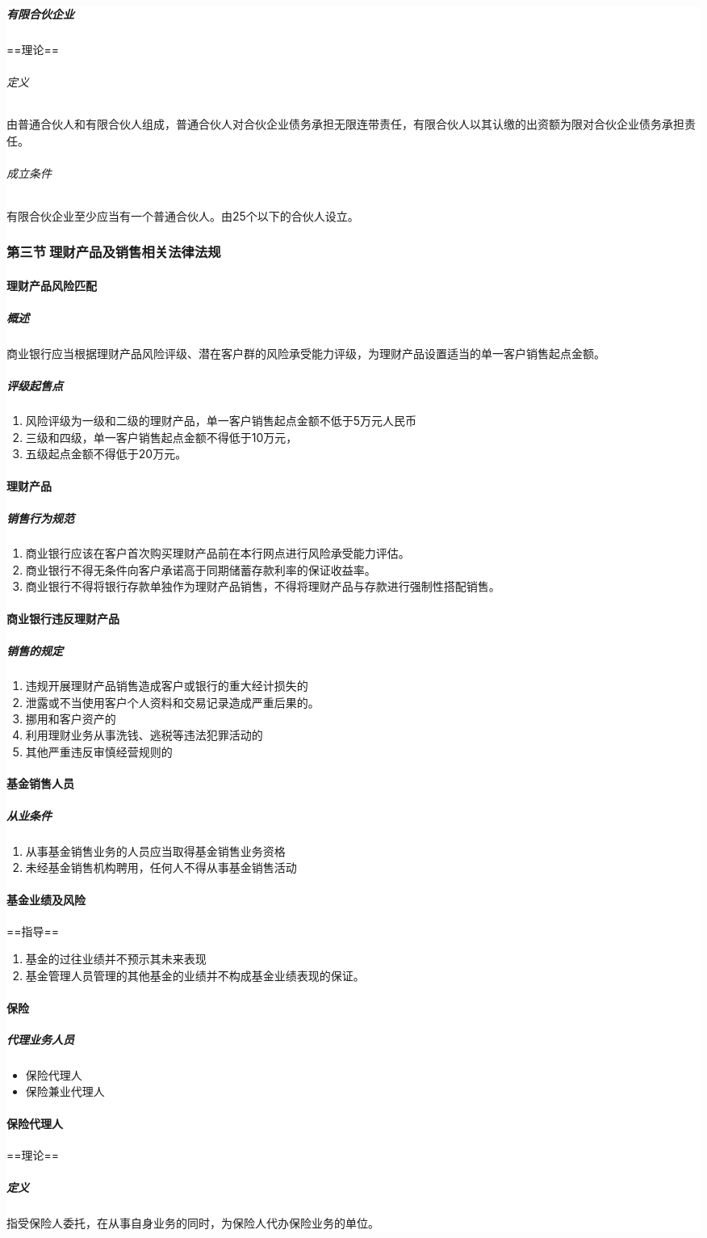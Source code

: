 ##### 有限合伙企业
==理论==
###### 定义
由普通合伙人和有限合伙人组成，普通合伙人对合伙企业债务承担无限连带责任，有限合伙人以其认缴的出资额为限对合伙企业债务承担责任。
######  成立条件
有限合伙企业至少应当有一个普通合伙人。由25个以下的合伙人设立。

### 第三节 理财产品及销售相关法律法规
#### 理财产品风险匹配
##### 概述
商业银行应当根据理财产品风险评级、潜在客户群的风险承受能力评级，为理财产品设置适当的单一客户销售起点金额。
##### 评级起售点
1. 风险评级为一级和二级的理财产品，单一客户销售起点金额不低于5万元人民币
1. 三级和四级，单一客户销售起点金额不得低于10万元，
1. 五级起点金额不得低于20万元。

#### 理财产品
##### 销售行为规范
1. 商业银行应该在客户首次购买理财产品前在本行网点进行风险承受能力评估。
1. 商业银行不得无条件向客户承诺高于同期储蓄存款利率的保证收益率。
1. 商业银行不得将银行存款单独作为理财产品销售，不得将理财产品与存款进行强制性搭配销售。

#### 商业银行违反理财产品
##### 销售的规定
1. 违规开展理财产品销售造成客户或银行的重大经计损失的
1. 泄露或不当使用客户个人资料和交易记录造成严重后果的。
1. 挪用和客户资产的
1. 利用理财业务从事洗钱、逃税等违法犯罪活动的
1. 其他严重违反审慎经营规则的

#### 基金销售人员
##### 从业条件
1. 从事基金销售业务的人员应当取得基金销售业务资格
1. 未经基金销售机构聘用，任何人不得从事基金销售活动

#### 基金业绩及风险
 ==指导==
 
1. 基金的过往业绩并不预示其未来表现
1. 基金管理人员管理的其他基金的业绩并不构成基金业绩表现的保证。

#### 保险
##### 代理业务人员
- 保险代理人
- 保险兼业代理人

#### 保险代理人
==理论==
##### 定义
 指受保险人委托，在从事自身业务的同时，为保险人代办保险业务的单位。

